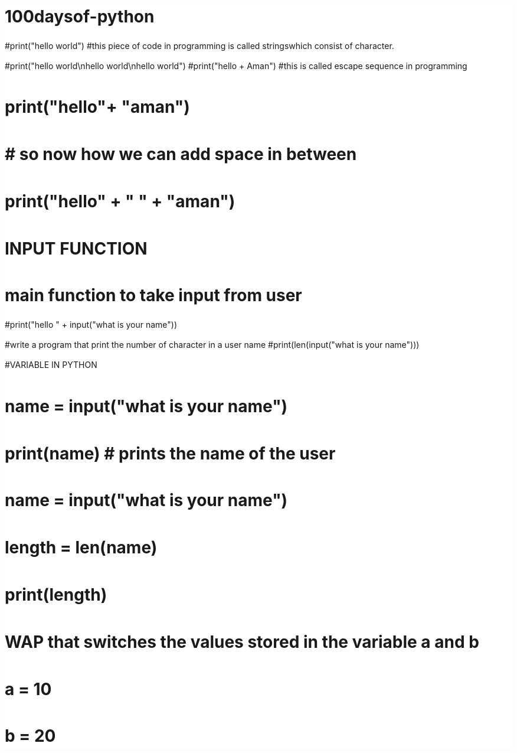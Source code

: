 # 100daysof-python
#print("hello world")
#this piece of code in programming is called stringswhich consist of character.

#print("hello world\nhello world\nhello world")
#print("hello + Aman")
#this is called escape sequence in programming

# print("hello"+ "aman")
# # so now how we can add space in between
# print("hello" + " " + "aman")

# INPUT FUNCTION 
# main function to take input from user
#print("hello " + input("what is your name"))

#write a program that print the number of character in a user name 
#print(len(input("what is your name")))

#VARIABLE IN PYTHON
# name = input("what is your name")
# print(name)  # prints the name of the user

# name = input("what is your name")
# length = len(name)
# print(length)

# WAP that switches the values stored in the variable a and b
# a = 10
# b = 20
